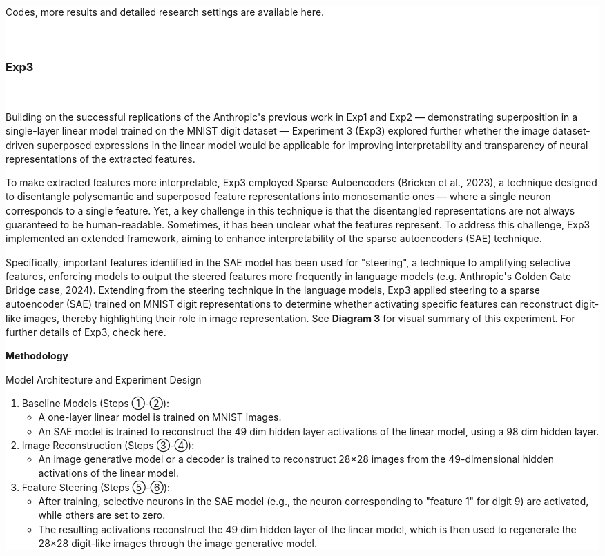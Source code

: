 Codes, more results and detailed research settings are available [here](nb/notebook2.ipynb).

<br>

<h3 id="exp3"> Exp3 </h3>

<br>

Building on the successful replications of the Anthropic's previous work in Exp1 and Exp2 — 
demonstrating superposition in a single-layer linear model trained on the MNIST digit dataset — 
Experiment 3 (Exp3) explored further 
whether the image dataset-driven superposed expressions in the linear model 
would be applicable for improving interpretability 
and transparency of neural representations of the extracted features.

To make extracted features more interpretable, 
Exp3 employed Sparse Autoencoders (Bricken et al., 2023), 
a technique designed to disentangle polysemantic and 
superposed feature representations into monosemantic ones — 
where a single neuron corresponds to a single feature.
Yet, 
a key challenge in this technique is that 
the disentangled representations are not always guaranteed to be human-readable.
Sometimes, it has been unclear what the features represent. 
To address this challenge, 
Exp3 implemented an extended framework, 
aiming to enhance interpretability of the sparse autoencoders (SAE) technique.

Specifically, 
important features identified
in the SAE model has been used 
for "steering", 
a technique to amplifying selective features, 
enforcing models to output the steered features more frequently in language models 
(e.g. [Anthropic's Golden Gate Bridge case, 2024](https://www.anthropic.com/news/mapping-mind-language-model)). 
Extending from the steering technique in the language models, 
Exp3 applied steering to a sparse autoencoder (SAE) trained on MNIST digit representations 
to determine whether activating specific features 
can reconstruct digit-like images, 
thereby highlighting their role in image representation.
See <b>Diagram 3</b> for visual summary of this experiment. 
For further details of Exp3, check [here](nb/notebook3.ipynb).

<b>Methodology</b>

Model Architecture and Experiment Design
1. Baseline Models (Steps ①-②):
   - A one-layer linear model is trained on MNIST images.
   - An SAE model is trained to reconstruct the 49 dim hidden layer activations of the linear model, using a 98 dim hidden layer.
2. Image Reconstruction (Steps ③-➃):
   - An image generative model or a decoder is trained to reconstruct 28×28 images from the 49-dimensional hidden activations of the linear model.
3. Feature Steering (Steps ➄-➅):
   - After training, selective neurons in the SAE model (e.g., the neuron corresponding to "feature 1" for digit 9) are activated, while others are set to zero.
   - The resulting activations reconstruct the 49 dim hidden layer of the linear model, which is then used to regenerate the 28×28 digit-like images through the image generative model.
